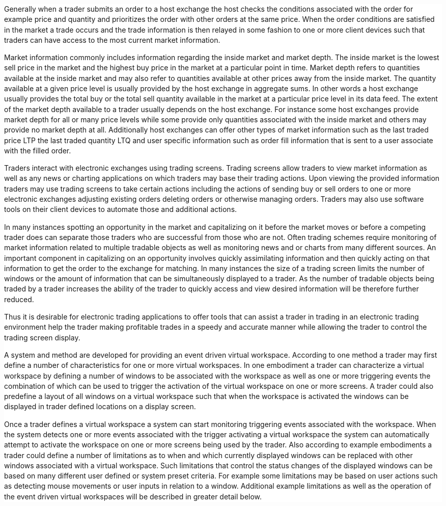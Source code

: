 Generally when a trader submits an order to a host exchange the host checks the conditions associated with the order for example price and quantity and prioritizes the order with other orders at the same price. When the order conditions are satisfied in the market a trade occurs and the trade information is then relayed in some fashion to one or more client devices such that traders can have access to the most current market information.

Market information commonly includes information regarding the inside market and market depth. The inside market is the lowest sell price in the market and the highest buy price in the market at a particular point in time. Market depth refers to quantities available at the inside market and may also refer to quantities available at other prices away from the inside market. The quantity available at a given price level is usually provided by the host exchange in aggregate sums. In other words a host exchange usually provides the total buy or the total sell quantity available in the market at a particular price level in its data feed. The extent of the market depth available to a trader usually depends on the host exchange. For instance some host exchanges provide market depth for all or many price levels while some provide only quantities associated with the inside market and others may provide no market depth at all. Additionally host exchanges can offer other types of market information such as the last traded price LTP the last traded quantity LTQ and user specific information such as order fill information that is sent to a user associate with the filled order.

Traders interact with electronic exchanges using trading screens. Trading screens allow traders to view market information as well as any news or charting applications on which traders may base their trading actions. Upon viewing the provided information traders may use trading screens to take certain actions including the actions of sending buy or sell orders to one or more electronic exchanges adjusting existing orders deleting orders or otherwise managing orders. Traders may also use software tools on their client devices to automate those and additional actions.

In many instances spotting an opportunity in the market and capitalizing on it before the market moves or before a competing trader does can separate those traders who are successful from those who are not. Often trading schemes require monitoring of market information related to multiple tradable objects as well as monitoring news and or charts from many different sources. An important component in capitalizing on an opportunity involves quickly assimilating information and then quickly acting on that information to get the order to the exchange for matching. In many instances the size of a trading screen limits the number of windows or the amount of information that can be simultaneously displayed to a trader. As the number of tradable objects being traded by a trader increases the ability of the trader to quickly access and view desired information will be therefore further reduced.

Thus it is desirable for electronic trading applications to offer tools that can assist a trader in trading in an electronic trading environment help the trader making profitable trades in a speedy and accurate manner while allowing the trader to control the trading screen display.

A system and method are developed for providing an event driven virtual workspace. According to one method a trader may first define a number of characteristics for one or more virtual workspaces. In one embodiment a trader can characterize a virtual workspace by defining a number of windows to be associated with the workspace as well as one or more triggering events the combination of which can be used to trigger the activation of the virtual workspace on one or more screens. A trader could also predefine a layout of all windows on a virtual workspace such that when the workspace is activated the windows can be displayed in trader defined locations on a display screen.

Once a trader defines a virtual workspace a system can start monitoring triggering events associated with the workspace. When the system detects one or more events associated with the trigger activating a virtual workspace the system can automatically attempt to activate the workspace on one or more screens being used by the trader. Also according to example embodiments a trader could define a number of limitations as to when and which currently displayed windows can be replaced with other windows associated with a virtual workspace. Such limitations that control the status changes of the displayed windows can be based on many different user defined or system preset criteria. For example some limitations may be based on user actions such as detecting mouse movements or user inputs in relation to a window. Additional example limitations as well as the operation of the event driven virtual workspaces will be described in greater detail below.
